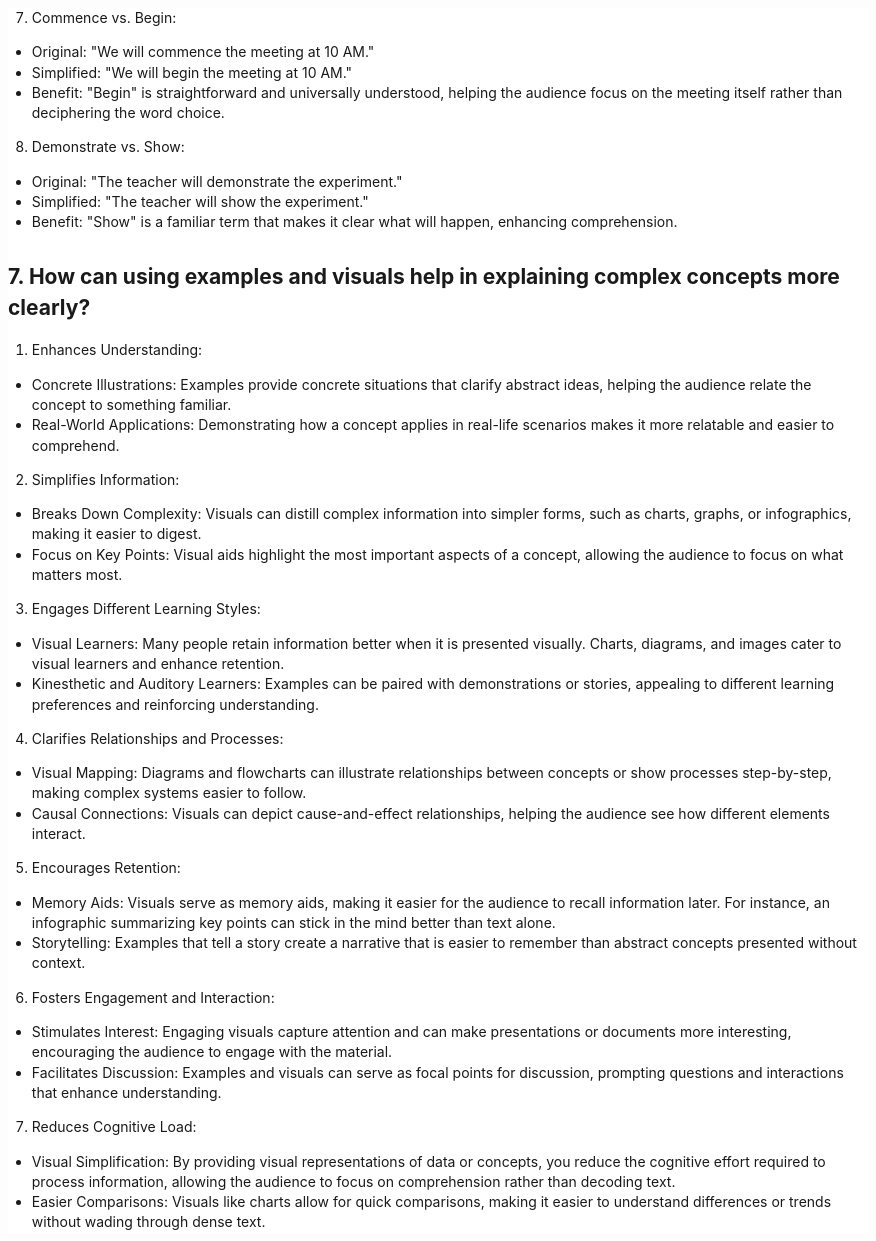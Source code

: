 7. Commence vs. Begin:

+ Original: "We will commence the meeting at 10 AM."
+ Simplified: "We will begin the meeting at 10 AM."
+ Benefit: "Begin" is straightforward and universally understood, helping the audience focus on the meeting itself rather than deciphering the word choice.

8. Demonstrate vs. Show:

+ Original: "The teacher will demonstrate the experiment."
+ Simplified: "The teacher will show the experiment."
+ Benefit: "Show" is a familiar term that makes it clear what will happen, enhancing comprehension.

## 7. How can using examples and visuals help in explaining complex concepts more clearly?

1. Enhances Understanding:
+ Concrete Illustrations: Examples provide concrete situations that clarify abstract ideas, helping the audience relate the concept to something familiar.
+ Real-World Applications: Demonstrating how a concept applies in real-life scenarios makes it more relatable and easier to comprehend.

2. Simplifies Information:
+ Breaks Down Complexity: Visuals can distill complex information into simpler forms, such as charts, graphs, or infographics, making it easier to digest.
+ Focus on Key Points: Visual aids highlight the most important aspects of a concept, allowing the audience to focus on what matters most.

3. Engages Different Learning Styles:
+ Visual Learners: Many people retain information better when it is presented visually. Charts, diagrams, and images cater to visual learners and enhance retention.
+ Kinesthetic and Auditory Learners: Examples can be paired with demonstrations or stories, appealing to different learning preferences and reinforcing understanding.

4. Clarifies Relationships and Processes:
+ Visual Mapping: Diagrams and flowcharts can illustrate relationships between concepts or show processes step-by-step, making complex systems easier to follow.
+ Causal Connections: Visuals can depict cause-and-effect relationships, helping the audience see how different elements interact.

5. Encourages Retention:
+ Memory Aids: Visuals serve as memory aids, making it easier for the audience to recall information later. For instance, an infographic summarizing key points can stick in the mind better than text alone.
+ Storytelling: Examples that tell a story create a narrative that is easier to remember than abstract concepts presented without context.

6. Fosters Engagement and Interaction:
+ Stimulates Interest: Engaging visuals capture attention and can make presentations or documents more interesting, encouraging the audience to engage with the material.
+ Facilitates Discussion: Examples and visuals can serve as focal points for discussion, prompting questions and interactions that enhance understanding.

7. Reduces Cognitive Load:
+ Visual Simplification: By providing visual representations of data or concepts, you reduce the cognitive effort required to process information, allowing the audience to focus on comprehension rather than decoding text.
+ Easier Comparisons: Visuals like charts allow for quick comparisons, making it easier to understand differences or trends without wading through dense text.
